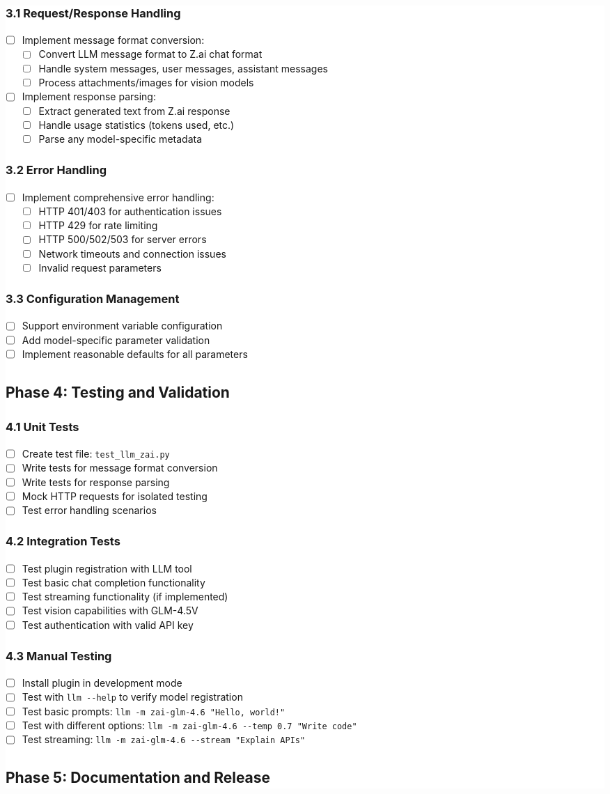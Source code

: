 ### 3.1 Request/Response Handling
- [ ] Implement message format conversion:
  - [ ] Convert LLM message format to Z.ai chat format
  - [ ] Handle system messages, user messages, assistant messages
  - [ ] Process attachments/images for vision models

- [ ] Implement response parsing:
  - [ ] Extract generated text from Z.ai response
  - [ ] Handle usage statistics (tokens used, etc.)
  - [ ] Parse any model-specific metadata

### 3.2 Error Handling
- [ ] Implement comprehensive error handling:
  - [ ] HTTP 401/403 for authentication issues
  - [ ] HTTP 429 for rate limiting
  - [ ] HTTP 500/502/503 for server errors
  - [ ] Network timeouts and connection issues
  - [ ] Invalid request parameters

### 3.3 Configuration Management
- [ ] Support environment variable configuration
- [ ] Add model-specific parameter validation
- [ ] Implement reasonable defaults for all parameters

## Phase 4: Testing and Validation

### 4.1 Unit Tests
- [ ] Create test file: `test_llm_zai.py`
- [ ] Write tests for message format conversion
- [ ] Write tests for response parsing
- [ ] Mock HTTP requests for isolated testing
- [ ] Test error handling scenarios

### 4.2 Integration Tests
- [ ] Test plugin registration with LLM tool
- [ ] Test basic chat completion functionality
- [ ] Test streaming functionality (if implemented)
- [ ] Test vision capabilities with GLM-4.5V
- [ ] Test authentication with valid API key

### 4.3 Manual Testing
- [ ] Install plugin in development mode
- [ ] Test with `llm --help` to verify model registration
- [ ] Test basic prompts: `llm -m zai-glm-4.6 "Hello, world!"`
- [ ] Test with different options: `llm -m zai-glm-4.6 --temp 0.7 "Write code"`
- [ ] Test streaming: `llm -m zai-glm-4.6 --stream "Explain APIs"`

## Phase 5: Documentation and Release

